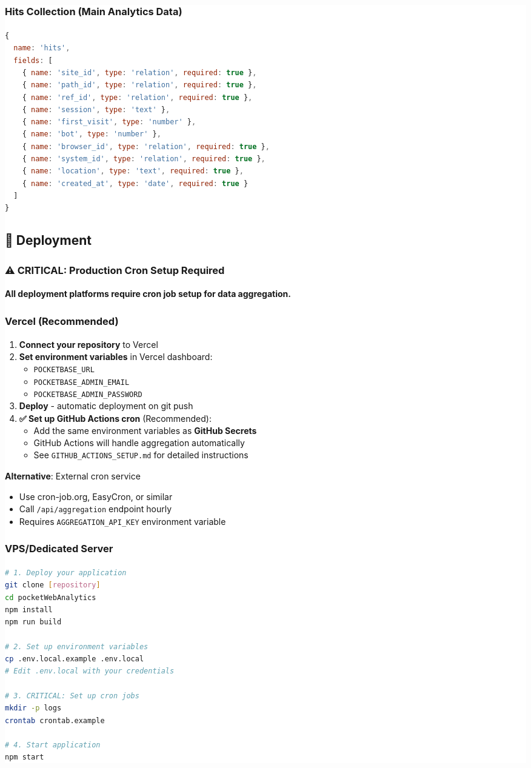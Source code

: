 ### Hits Collection (Main Analytics Data)

```javascript
{
  name: 'hits',
  fields: [
    { name: 'site_id', type: 'relation', required: true },
    { name: 'path_id', type: 'relation', required: true },
    { name: 'ref_id', type: 'relation', required: true },
    { name: 'session', type: 'text' },
    { name: 'first_visit', type: 'number' },
    { name: 'bot', type: 'number' },
    { name: 'browser_id', type: 'relation', required: true },
    { name: 'system_id', type: 'relation', required: true },
    { name: 'location', type: 'text', required: true },
    { name: 'created_at', type: 'date', required: true }
  ]
}
```

## 🚀 Deployment

### ⚠️ **CRITICAL: Production Cron Setup Required**

**All deployment platforms require cron job setup for data aggregation.**

### Vercel (Recommended)

1. **Connect your repository** to Vercel
2. **Set environment variables** in Vercel dashboard:
   - `POCKETBASE_URL`
   - `POCKETBASE_ADMIN_EMAIL`
   - `POCKETBASE_ADMIN_PASSWORD`
3. **Deploy** - automatic deployment on git push
4. **✅ Set up GitHub Actions cron** (Recommended):
   - Add the same environment variables as **GitHub Secrets**
   - GitHub Actions will handle aggregation automatically
   - See `GITHUB_ACTIONS_SETUP.md` for detailed instructions

**Alternative**: External cron service

- Use cron-job.org, EasyCron, or similar
- Call `/api/aggregation` endpoint hourly
- Requires `AGGREGATION_API_KEY` environment variable

### VPS/Dedicated Server

```bash
# 1. Deploy your application
git clone [repository]
cd pocketWebAnalytics
npm install
npm run build

# 2. Set up environment variables
cp .env.local.example .env.local
# Edit .env.local with your credentials

# 3. CRITICAL: Set up cron jobs
mkdir -p logs
crontab crontab.example

# 4. Start application
npm start
```